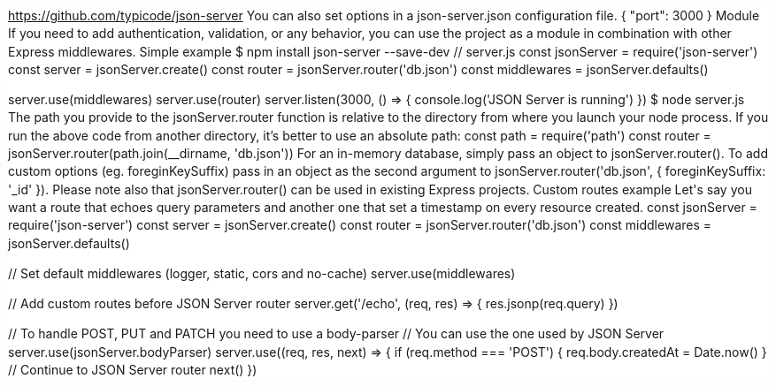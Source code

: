 https://github.com/typicode/json-server
You can also set options in a json-server.json configuration file.
{
  "port": 3000
}
Module
If you need to add authentication, validation, or any behavior, you can use the project as a module in combination with other Express middlewares.
Simple example
$ npm install json-server --save-dev
// server.js
const jsonServer = require('json-server')
const server = jsonServer.create()
const router = jsonServer.router('db.json')
const middlewares = jsonServer.defaults()

server.use(middlewares)
server.use(router)
server.listen(3000, () => {
  console.log('JSON Server is running')
})
$ node server.js
The path you provide to the jsonServer.router function is relative to the directory from where you launch your node process. If you run the above code from another directory, it’s better to use an absolute path:
const path = require('path')
const router = jsonServer.router(path.join(__dirname, 'db.json'))
For an in-memory database, simply pass an object to jsonServer.router().
To add custom options (eg. foreginKeySuffix) pass in an object as the second argument to jsonServer.router('db.json', { foreginKeySuffix: '_id' }).
Please note also that jsonServer.router() can be used in existing Express projects.
Custom routes example
Let's say you want a route that echoes query parameters and another one that set a timestamp on every resource created.
const jsonServer = require('json-server')
const server = jsonServer.create()
const router = jsonServer.router('db.json')
const middlewares = jsonServer.defaults()

// Set default middlewares (logger, static, cors and no-cache)
server.use(middlewares)

// Add custom routes before JSON Server router
server.get('/echo', (req, res) => {
  res.jsonp(req.query)
})

// To handle POST, PUT and PATCH you need to use a body-parser
// You can use the one used by JSON Server
server.use(jsonServer.bodyParser)
server.use((req, res, next) => {
  if (req.method === 'POST') {
    req.body.createdAt = Date.now()
  }
  // Continue to JSON Server router
  next()
})

